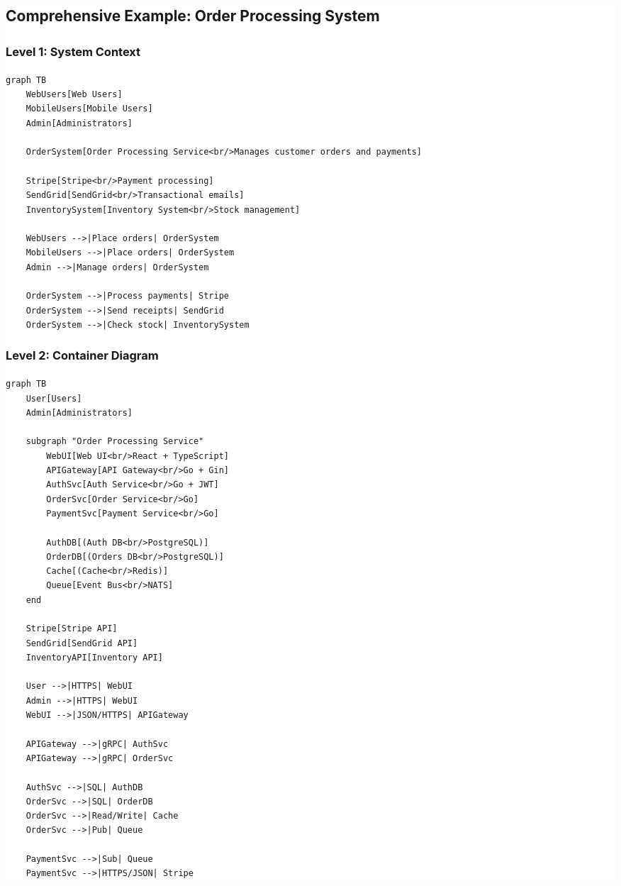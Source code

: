 ## Comprehensive Example: Order Processing System

### Level 1: System Context

```mermaid
graph TB
    WebUsers[Web Users]
    MobileUsers[Mobile Users]
    Admin[Administrators]

    OrderSystem[Order Processing Service<br/>Manages customer orders and payments]

    Stripe[Stripe<br/>Payment processing]
    SendGrid[SendGrid<br/>Transactional emails]
    InventorySystem[Inventory System<br/>Stock management]

    WebUsers -->|Place orders| OrderSystem
    MobileUsers -->|Place orders| OrderSystem
    Admin -->|Manage orders| OrderSystem

    OrderSystem -->|Process payments| Stripe
    OrderSystem -->|Send receipts| SendGrid
    OrderSystem -->|Check stock| InventorySystem
```

### Level 2: Container Diagram

```mermaid
graph TB
    User[Users]
    Admin[Administrators]

    subgraph "Order Processing Service"
        WebUI[Web UI<br/>React + TypeScript]
        APIGateway[API Gateway<br/>Go + Gin]
        AuthSvc[Auth Service<br/>Go + JWT]
        OrderSvc[Order Service<br/>Go]
        PaymentSvc[Payment Service<br/>Go]

        AuthDB[(Auth DB<br/>PostgreSQL)]
        OrderDB[(Orders DB<br/>PostgreSQL)]
        Cache[(Cache<br/>Redis)]
        Queue[Event Bus<br/>NATS]
    end

    Stripe[Stripe API]
    SendGrid[SendGrid API]
    InventoryAPI[Inventory API]

    User -->|HTTPS| WebUI
    Admin -->|HTTPS| WebUI
    WebUI -->|JSON/HTTPS| APIGateway

    APIGateway -->|gRPC| AuthSvc
    APIGateway -->|gRPC| OrderSvc

    AuthSvc -->|SQL| AuthDB
    OrderSvc -->|SQL| OrderDB
    OrderSvc -->|Read/Write| Cache
    OrderSvc -->|Pub| Queue

    PaymentSvc -->|Sub| Queue
    PaymentSvc -->|HTTPS/JSON| Stripe
```
